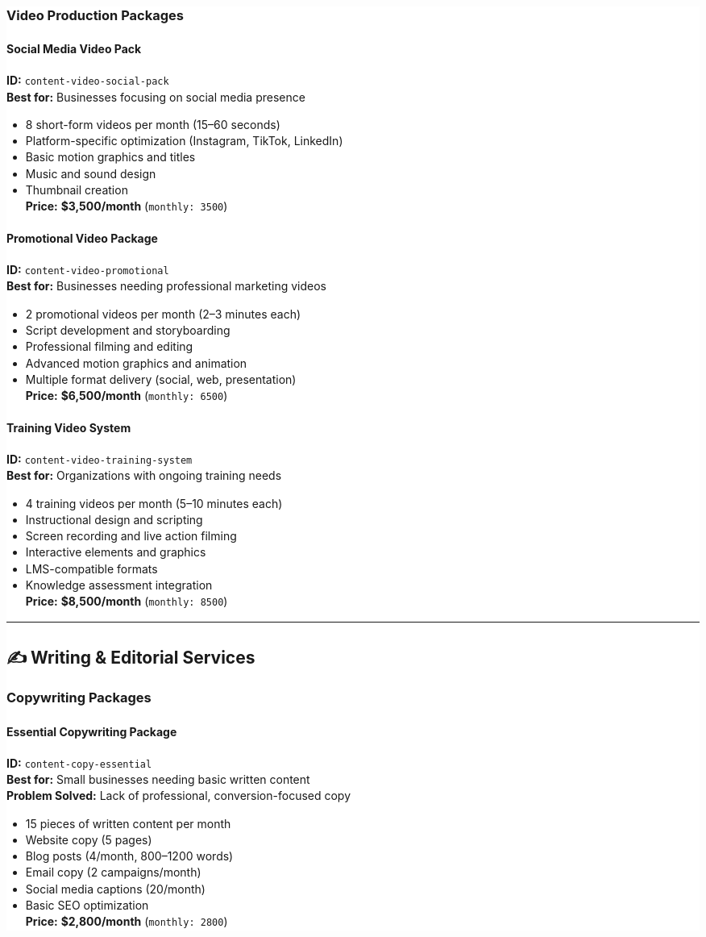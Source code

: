 
### Video Production Packages

#### Social Media Video Pack
**ID:** `content-video-social-pack`  
**Best for:** Businesses focusing on social media presence
- 8 short-form videos per month (15–60 seconds)
- Platform-specific optimization (Instagram, TikTok, LinkedIn)
- Basic motion graphics and titles
- Music and sound design
- Thumbnail creation  
**Price:** **$3,500/month** (`monthly: 3500`)

#### Promotional Video Package
**ID:** `content-video-promotional`  
**Best for:** Businesses needing professional marketing videos
- 2 promotional videos per month (2–3 minutes each)
- Script development and storyboarding
- Professional filming and editing
- Advanced motion graphics and animation
- Multiple format delivery (social, web, presentation)  
**Price:** **$6,500/month** (`monthly: 6500`)

#### Training Video System
**ID:** `content-video-training-system`  
**Best for:** Organizations with ongoing training needs
- 4 training videos per month (5–10 minutes each)
- Instructional design and scripting
- Screen recording and live action filming
- Interactive elements and graphics
- LMS-compatible formats
- Knowledge assessment integration  
**Price:** **$8,500/month** (`monthly: 8500`)

---

## ✍️ Writing & Editorial Services

### Copywriting Packages

#### Essential Copywriting Package
**ID:** `content-copy-essential`  
**Best for:** Small businesses needing basic written content  
**Problem Solved:** Lack of professional, conversion-focused copy
- 15 pieces of written content per month
- Website copy (5 pages)
- Blog posts (4/month, 800–1200 words)
- Email copy (2 campaigns/month)
- Social media captions (20/month)
- Basic SEO optimization  
**Price:** **$2,800/month** (`monthly: 2800`)

